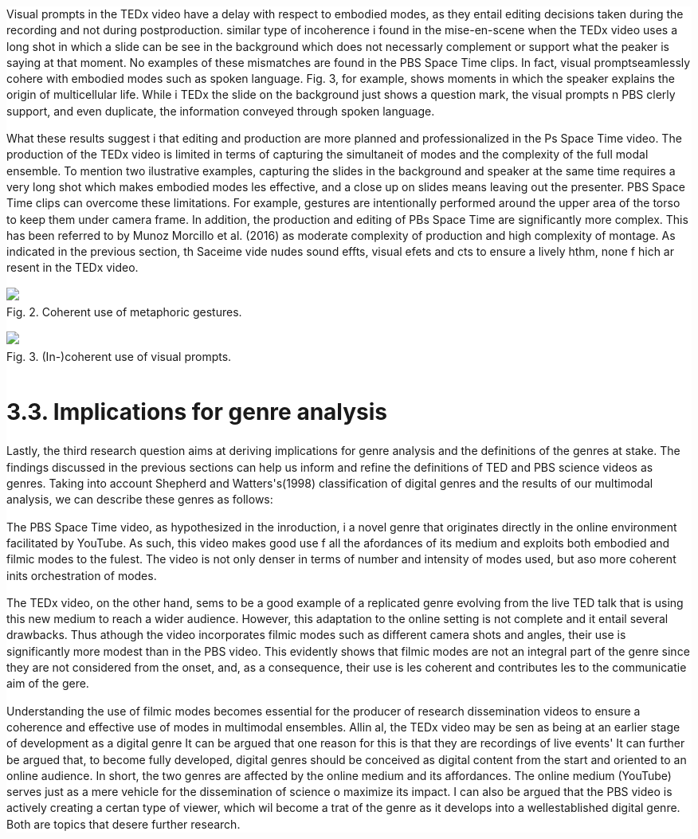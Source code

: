 Visual prompts in the TEDx video have a delay with respect to embodied modes, as they entail editing decisions taken during the recording and not during postproduction. similar type of incoherence i found in the mise-en-scene when the TEDx video uses a long shot in which a slide can be see in the background which does not necessarly complement or support what the peaker is saying at that moment. No examples of these mismatches are found in the PBS Space Time clips. In fact, visual promptseamlessly cohere with embodied modes such as spoken language. Fig. 3, for example, shows moments in which the speaker explains the origin of multicellular life. While i TEDx the slide on the background just shows a question mark, the visual prompts n PBS clerly support, and even duplicate, the information conveyed through spoken language.

What these results suggest i that editing and production are more planned and professionalized in the Ps Space Time video. The production of the TEDx video is limited in terms of capturing the simultaneit of modes and the complexity of the full modal ensemble. To mention two ilustrative examples, capturing the slides in the background and speaker at the same time requires a very long shot which makes embodied modes les effective, and a close up on slides means leaving out the presenter. PBS Space Time clips can overcome these limitations. For example, gestures are intentionally performed around the upper area of the torso to keep them under camera frame. In addition, the production and editing of PBs Space Time are significantly more complex. This has been referred to by Munoz Morcillo et al. (2016) as moderate complexity of production and high complexity of montage. As indicated in the previous section, th  Saceime vide nudes sound effts, visual efets and cts to ensure a lively hthm, none f hich ar resent in the TEDx video.

![](img/f6799775a0241f55e4a9aabd9920efdbe6993374687b02c8355ee7e92210483b.jpg)  
Fig. 2. Coherent use of metaphoric gestures.

![](img/8acfc6c105cf24a55ab40f4d07a5d86851939743891d329fac3467dc36cab6a6.jpg)  
Fig. 3. (In-)coherent use of visual prompts.

# 3.3. Implications for genre analysis

Lastly, the third research question aims at deriving implications for genre analysis and the definitions of the genres at stake. The findings discussed in the previous sections can help us inform and refine the definitions of TED and PBS science videos as genres. Taking into account Shepherd and Watters's(1998) classification of digital genres and the results of our multimodal analysis, we can describe these genres as follows:

The PBS Space Time video, as hypothesized in the inroduction, i a novel genre that originates directly in the online environment facilitated by YouTube. As such, this video makes good use f all the afordances of its medium and exploits both embodied and filmic modes to the fulest. The video is not only denser in terms of number and intensity of modes used, but aso more coherent inits orchestration of modes.

The TEDx video, on the other hand, sems to be a good example of a replicated genre evolving from the live TED talk that is using this new medium to reach a wider audience. However, this adaptation to the online setting is not complete and it entail several drawbacks. Thus athough the video incorporates filmic modes such as different camera shots and angles, their use is significantly more modest than in the PBS video. This evidently shows that filmic modes are not an integral part of the genre since they are not considered from the onset, and, as a consequence, their use is les coherent and contributes les to the communicatie aim of the gere.

Understanding the use of filmic modes becomes essential for the producer of research dissemination videos to ensure a coherence and effective use of modes in multimodal ensembles. Allin al, the TEDx video may be sen as being at an earlier stage of development as a digital genre It can be argued that one reason for this is that they are recordings of live events' It can further be argued that, to become fully developed, digital genres should be conceived as digital content from the start and oriented to an online audience. In short, the two genres are affected by the online medium and its affordances. The online medium (YouTube) serves just as a mere vehicle for the dissemination of science o maximize its impact. I can also be argued that the PBS video is actively creating a certan type of viewer, which wil become a trat of the genre as it develops into a wellestablished digital genre. Both are topics that desere further research.
